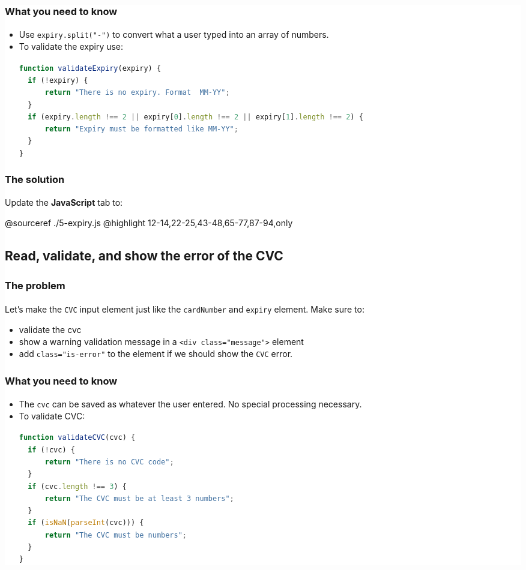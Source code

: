### What you need to know

- Use `expiry.split("-")` to convert what a user typed into an array of numbers.
- To validate the expiry use:
  ```js
  function validateExpiry(expiry) {
    if (!expiry) {
        return "There is no expiry. Format  MM-YY";
    }
    if (expiry.length !== 2 || expiry[0].length !== 2 || expiry[1].length !== 2) {
        return "Expiry must be formatted like MM-YY";
    }
  }
  ```



### The solution

Update the __JavaScript__ tab to:

@sourceref ./5-expiry.js
@highlight 12-14,22-25,43-48,65-77,87-94,only



## Read, validate, and show the error of the CVC
### The problem

Let’s make the `CVC` input element just like the `cardNumber` and `expiry`
element.  Make sure to:

- validate the cvc
- show a warning validation message in a `<div class="message">` element
- add `class="is-error"` to the element if we should show the `CVC` error.

### What you need to know

- The `cvc` can be saved as whatever the user entered. No special processing necessary.
- To validate CVC:
  ```js
  function validateCVC(cvc) {
    if (!cvc) {
        return "There is no CVC code";
    }
    if (cvc.length !== 3) {
        return "The CVC must be at least 3 numbers";
    }
    if (isNaN(parseInt(cvc))) {
        return "The CVC must be numbers";
    }
  }
  ```
